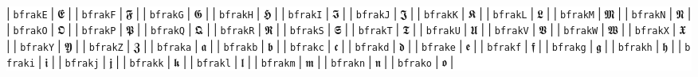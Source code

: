 | <code>bfrakE</code> | 𝕰 |
| <code>bfrakF</code> | 𝕱 |
| <code>bfrakG</code> | 𝕲 |
| <code>bfrakH</code> | 𝕳 |
| <code>bfrakI</code> | 𝕴 |
| <code>bfrakJ</code> | 𝕵 |
| <code>bfrakK</code> | 𝕶 |
| <code>bfrakL</code> | 𝕷 |
| <code>bfrakM</code> | 𝕸 |
| <code>bfrakN</code> | 𝕹 |
| <code>bfrakO</code> | 𝕺 |
| <code>bfrakP</code> | 𝕻 |
| <code>bfrakQ</code> | 𝕼 |
| <code>bfrakR</code> | 𝕽 |
| <code>bfrakS</code> | 𝕾 |
| <code>bfrakT</code> | 𝕿 |
| <code>bfrakU</code> | 𝖀 |
| <code>bfrakV</code> | 𝖁 |
| <code>bfrakW</code> | 𝖂 |
| <code>bfrakX</code> | 𝖃 |
| <code>bfrakY</code> | 𝖄 |
| <code>bfrakZ</code> | 𝖅 |
| <code>bfraka</code> | 𝖆 |
| <code>bfrakb</code> | 𝖇 |
| <code>bfrakc</code> | 𝖈 |
| <code>bfrakd</code> | 𝖉 |
| <code>bfrake</code> | 𝖊 |
| <code>bfrakf</code> | 𝖋 |
| <code>bfrakg</code> | 𝖌 |
| <code>bfrakh</code> | 𝖍 |
| <code>bfraki</code> | 𝖎 |
| <code>bfrakj</code> | 𝖏 |
| <code>bfrakk</code> | 𝖐 |
| <code>bfrakl</code> | 𝖑 |
| <code>bfrakm</code> | 𝖒 |
| <code>bfrakn</code> | 𝖓 |
| <code>bfrako</code> | 𝖔 |
